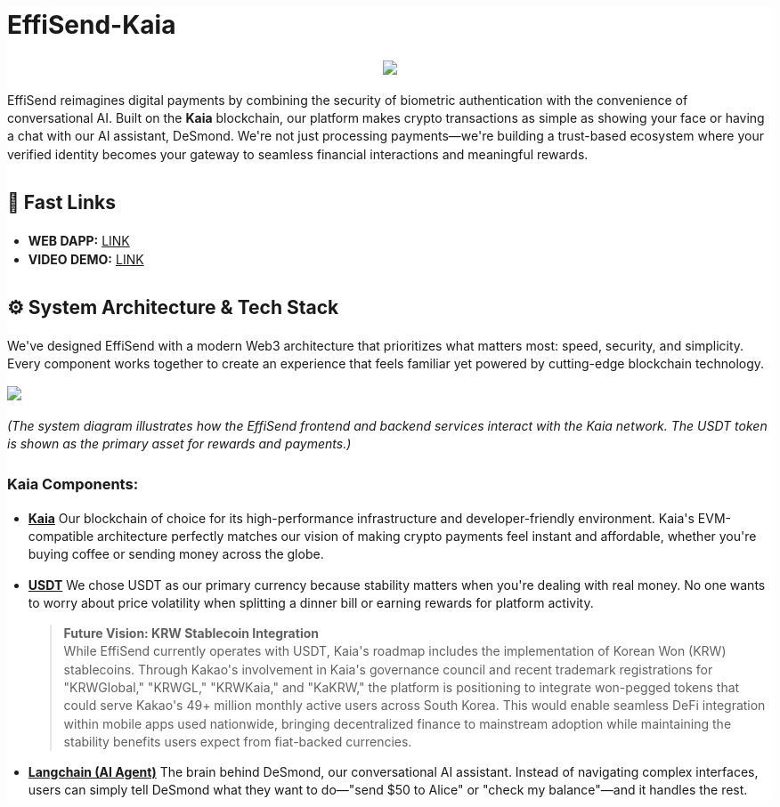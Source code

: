 # EffiSend-Kaia

<p align="center">
<img src="./Images/logo.png" width="20%">
<p>

EffiSend reimagines digital payments by combining the security of biometric authentication with the convenience of conversational AI. Built on the **Kaia** blockchain, our platform makes crypto transactions as simple as showing your face or having a chat with our AI assistant, DeSmond. We're not just processing payments—we're building a trust-based ecosystem where your verified identity becomes your gateway to seamless financial interactions and meaningful rewards.

## 🔗 Fast Links

  - **WEB DAPP:** [LINK](https://effisend-kaia.expo.app/)
  - **VIDEO DEMO:** [LINK](Pending.....)

## ⚙️ System Architecture & Tech Stack

We've designed EffiSend with a modern Web3 architecture that prioritizes what matters most: speed, security, and simplicity. Every component works together to create an experience that feels familiar yet powered by cutting-edge blockchain technology.

<img src="./Images/diagram.drawio.png">

*(The system diagram illustrates how the EffiSend frontend and backend services interact with the Kaia network. The USDT token is shown as the primary asset for rewards and payments.)*

### Kaia Components:

  - [**Kaia**](https://kaia.io/)
    Our blockchain of choice for its high-performance infrastructure and developer-friendly environment. Kaia's EVM-compatible architecture perfectly matches our vision of making crypto payments feel instant and affordable, whether you're buying coffee or sending money across the globe.

  - [**USDT**](https://tether.to/)
    We chose USDT as our primary currency because stability matters when you're dealing with real money. No one wants to worry about price volatility when splitting a dinner bill or earning rewards for platform activity.
    
    > **Future Vision: KRW Stablecoin Integration**  
    > While EffiSend currently operates with USDT, Kaia's roadmap includes the implementation of Korean Won (KRW) stablecoins. Through Kakao's involvement in Kaia's governance council and recent trademark registrations for "KRWGlobal," "KRWGL," "KRWKaia," and "KaKRW," the platform is positioning to integrate won-pegged tokens that could serve Kakao's 49+ million monthly active users across South Korea. This would enable seamless DeFi integration within mobile apps used nationwide, bringing decentralized finance to mainstream adoption while maintaining the stability benefits users expect from fiat-backed currencies.

  - [**Langchain (AI Agent)**](https://www.langchain.com/)
    The brain behind DeSmond, our conversational AI assistant. Instead of navigating complex interfaces, users can simply tell DeSmond what they want to do—"send $50 to Alice" or "check my balance"—and it handles the rest.
